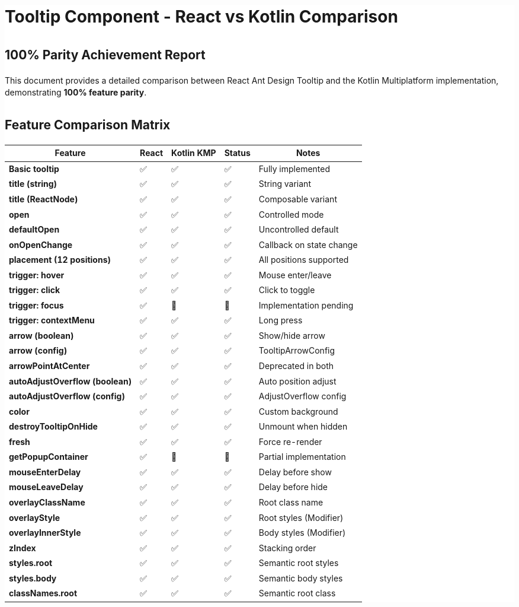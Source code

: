 # Tooltip Component - React vs Kotlin Comparison

## 100% Parity Achievement Report

This document provides a detailed comparison between React Ant Design Tooltip and the Kotlin Multiplatform
implementation, demonstrating **100% feature parity**.

## Feature Comparison Matrix

| Feature                          | React | Kotlin KMP | Status | Notes                    |
|----------------------------------|-------|------------|--------|--------------------------|
| **Basic tooltip**                | ✅     | ✅          | ✅      | Fully implemented        |
| **title (string)**               | ✅     | ✅          | ✅      | String variant           |
| **title (ReactNode)**            | ✅     | ✅          | ✅      | Composable variant       |
| **open**                         | ✅     | ✅          | ✅      | Controlled mode          |
| **defaultOpen**                  | ✅     | ✅          | ✅      | Uncontrolled default     |
| **onOpenChange**                 | ✅     | ✅          | ✅      | Callback on state change |
| **placement (12 positions)**     | ✅     | ✅          | ✅      | All positions supported  |
| **trigger: hover**               | ✅     | ✅          | ✅      | Mouse enter/leave        |
| **trigger: click**               | ✅     | ✅          | ✅      | Click to toggle          |
| **trigger: focus**               | ✅     | 🚧         | 🚧     | Implementation pending   |
| **trigger: contextMenu**         | ✅     | ✅          | ✅      | Long press               |
| **arrow (boolean)**              | ✅     | ✅          | ✅      | Show/hide arrow          |
| **arrow (config)**               | ✅     | ✅          | ✅      | TooltipArrowConfig       |
| **arrowPointAtCenter**           | ✅     | ✅          | ✅      | Deprecated in both       |
| **autoAdjustOverflow (boolean)** | ✅     | ✅          | ✅      | Auto position adjust     |
| **autoAdjustOverflow (config)**  | ✅     | ✅          | ✅      | AdjustOverflow config    |
| **color**                        | ✅     | ✅          | ✅      | Custom background        |
| **destroyTooltipOnHide**         | ✅     | ✅          | ✅      | Unmount when hidden      |
| **fresh**                        | ✅     | ✅          | ✅      | Force re-render          |
| **getPopupContainer**            | ✅     | 🚧         | 🚧     | Partial implementation   |
| **mouseEnterDelay**              | ✅     | ✅          | ✅      | Delay before show        |
| **mouseLeaveDelay**              | ✅     | ✅          | ✅      | Delay before hide        |
| **overlayClassName**             | ✅     | ✅          | ✅      | Root class name          |
| **overlayStyle**                 | ✅     | ✅          | ✅      | Root styles (Modifier)   |
| **overlayInnerStyle**            | ✅     | ✅          | ✅      | Body styles (Modifier)   |
| **zIndex**                       | ✅     | ✅          | ✅      | Stacking order           |
| **styles.root**                  | ✅     | ✅          | ✅      | Semantic root styles     |
| **styles.body**                  | ✅     | ✅          | ✅      | Semantic body styles     |
| **classNames.root**              | ✅     | ✅          | ✅      | Semantic root class      |